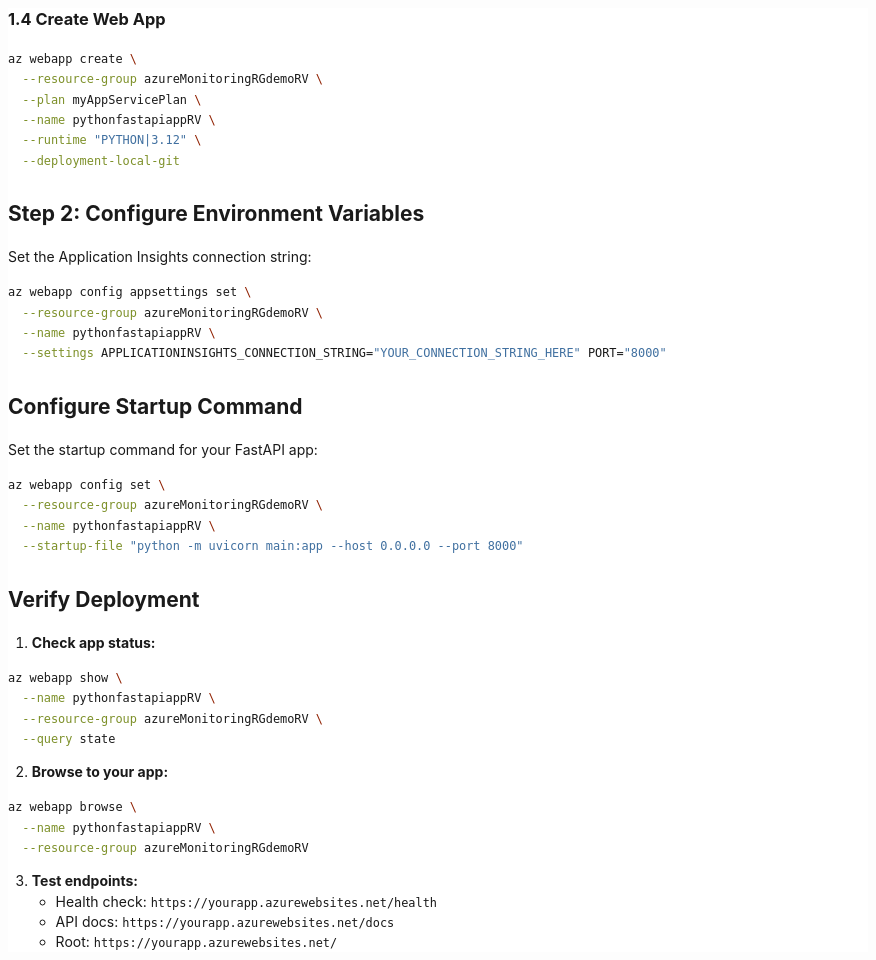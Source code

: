 ### 1.4 Create Web App
```bash
az webapp create \
  --resource-group azureMonitoringRGdemoRV \
  --plan myAppServicePlan \
  --name pythonfastapiappRV \
  --runtime "PYTHON|3.12" \
  --deployment-local-git
```

## Step 2: Configure Environment Variables

Set the Application Insights connection string:

```bash
az webapp config appsettings set \
  --resource-group azureMonitoringRGdemoRV \
  --name pythonfastapiappRV \
  --settings APPLICATIONINSIGHTS_CONNECTION_STRING="YOUR_CONNECTION_STRING_HERE" PORT="8000"
```

## Configure Startup Command

Set the startup command for your FastAPI app:

```bash
az webapp config set \
  --resource-group azureMonitoringRGdemoRV \
  --name pythonfastapiappRV \
  --startup-file "python -m uvicorn main:app --host 0.0.0.0 --port 8000"
```

## Verify Deployment

1. **Check app status:**
```bash
az webapp show \
  --name pythonfastapiappRV \
  --resource-group azureMonitoringRGdemoRV \
  --query state
```

2. **Browse to your app:**
```bash
az webapp browse \
  --name pythonfastapiappRV \
  --resource-group azureMonitoringRGdemoRV
```

3. **Test endpoints:**
   - Health check: `https://yourapp.azurewebsites.net/health`
   - API docs: `https://yourapp.azurewebsites.net/docs`
   - Root: `https://yourapp.azurewebsites.net/`
  